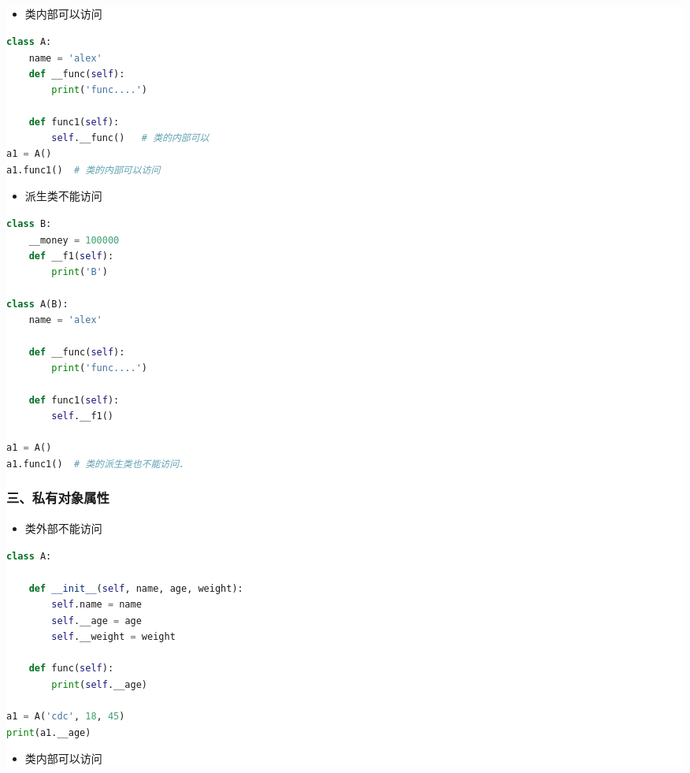 - 类内部可以访问

```python
class A:
    name = 'alex'
    def __func(self):
        print('func....')

    def func1(self):
        self.__func()   # 类的内部可以
a1 = A()
a1.func1()  # 类的内部可以访问
```

- 派生类不能访问

```python
class B:
    __money = 100000
    def __f1(self):
        print('B')

class A(B):
    name = 'alex'

    def __func(self):
        print('func....')

    def func1(self):
        self.__f1()
        
a1 = A()
a1.func1()  # 类的派生类也不能访问.
```

### **三、私有对象属性**

- 类外部不能访问

```python
class A:

    def __init__(self, name, age, weight):
        self.name = name
        self.__age = age
        self.__weight = weight

    def func(self):
        print(self.__age)

a1 = A('cdc', 18, 45)
print(a1.__age)
```

- 类内部可以访问
